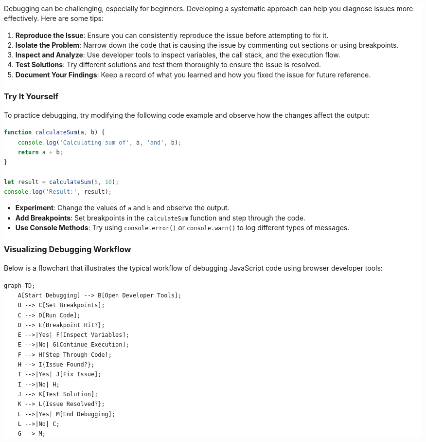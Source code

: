Debugging can be challenging, especially for beginners. Developing a systematic approach can help you diagnose issues more effectively. Here are some tips:

1. **Reproduce the Issue**: Ensure you can consistently reproduce the issue before attempting to fix it.
2. **Isolate the Problem**: Narrow down the code that is causing the issue by commenting out sections or using breakpoints.
3. **Inspect and Analyze**: Use developer tools to inspect variables, the call stack, and the execution flow.
4. **Test Solutions**: Try different solutions and test them thoroughly to ensure the issue is resolved.
5. **Document Your Findings**: Keep a record of what you learned and how you fixed the issue for future reference.

### Try It Yourself

To practice debugging, try modifying the following code example and observe how the changes affect the output:

```javascript
function calculateSum(a, b) {
    console.log('Calculating sum of', a, 'and', b);
    return a + b;
}

let result = calculateSum(5, 10);
console.log('Result:', result);
```

- **Experiment**: Change the values of `a` and `b` and observe the output.
- **Add Breakpoints**: Set breakpoints in the `calculateSum` function and step through the code.
- **Use Console Methods**: Try using `console.error()` or `console.warn()` to log different types of messages.

### Visualizing Debugging Workflow

Below is a flowchart that illustrates the typical workflow of debugging JavaScript code using browser developer tools:

```mermaid
graph TD;
    A[Start Debugging] --> B[Open Developer Tools];
    B --> C[Set Breakpoints];
    C --> D[Run Code];
    D --> E{Breakpoint Hit?};
    E -->|Yes| F[Inspect Variables];
    E -->|No| G[Continue Execution];
    F --> H[Step Through Code];
    H --> I{Issue Found?};
    I -->|Yes| J[Fix Issue];
    I -->|No| H;
    J --> K[Test Solution];
    K --> L{Issue Resolved?};
    L -->|Yes| M[End Debugging];
    L -->|No| C;
    G --> M;
```
